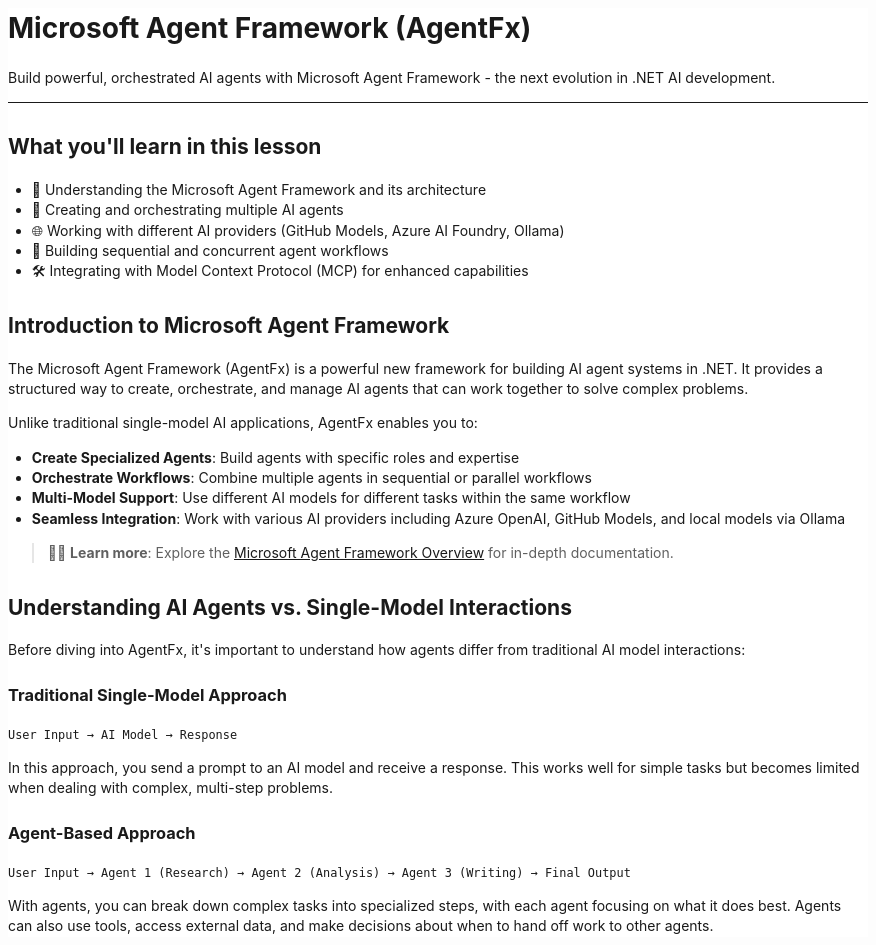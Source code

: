 # Microsoft Agent Framework (AgentFx)

Build powerful, orchestrated AI agents with Microsoft Agent Framework - the next evolution in .NET AI development.

---

## What you'll learn in this lesson

- 🤖 Understanding the Microsoft Agent Framework and its architecture
- 🔗 Creating and orchestrating multiple AI agents
- 🌐 Working with different AI providers (GitHub Models, Azure AI Foundry, Ollama)
- 🔄 Building sequential and concurrent agent workflows
- 🛠️ Integrating with Model Context Protocol (MCP) for enhanced capabilities

## Introduction to Microsoft Agent Framework

The Microsoft Agent Framework (AgentFx) is a powerful new framework for building AI agent systems in .NET. It provides a structured way to create, orchestrate, and manage AI agents that can work together to solve complex problems.

Unlike traditional single-model AI applications, AgentFx enables you to:

- **Create Specialized Agents**: Build agents with specific roles and expertise
- **Orchestrate Workflows**: Combine multiple agents in sequential or parallel workflows
- **Multi-Model Support**: Use different AI models for different tasks within the same workflow
- **Seamless Integration**: Work with various AI providers including Azure OpenAI, GitHub Models, and local models via Ollama

> 🧑‍🏫 **Learn more**: Explore the [Microsoft Agent Framework Overview](https://learn.microsoft.com/agent-framework/overview/agent-framework-overview) for in-depth documentation.

## Understanding AI Agents vs. Single-Model Interactions

Before diving into AgentFx, it's important to understand how agents differ from traditional AI model interactions:

### Traditional Single-Model Approach

```text
User Input → AI Model → Response
```

In this approach, you send a prompt to an AI model and receive a response. This works well for simple tasks but becomes limited when dealing with complex, multi-step problems.

### Agent-Based Approach

```text
User Input → Agent 1 (Research) → Agent 2 (Analysis) → Agent 3 (Writing) → Final Output
```

With agents, you can break down complex tasks into specialized steps, with each agent focusing on what it does best. Agents can also use tools, access external data, and make decisions about when to hand off work to other agents.

